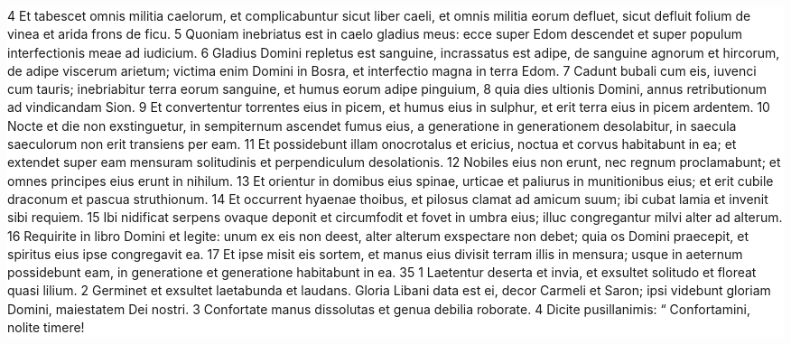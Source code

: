 4 Et tabescet omnis militia caelorum,
et complicabuntur sicut liber caeli, et omnis militia eorum defluet,
sicut defluit folium de vinea et arida frons de ficu.
5 Quoniam inebriatus est in caelo gladius meus:
ecce super Edom descendet
et super populum interfectionis meae ad iudicium.
6 Gladius Domini repletus est sanguine,
incrassatus est adipe,
de sanguine agnorum et hircorum, de adipe viscerum arietum;
victima enim Domini in Bosra,
et interfectio magna in terra Edom.
7 Cadunt bubali cum eis,
iuvenci cum tauris;
inebriabitur terra eorum sanguine,
et humus eorum adipe pinguium,
8 quia dies ultionis Domini,
annus retributionum ad vindicandam Sion.
9 Et convertentur torrentes eius in picem,
et humus eius in sulphur,
et erit terra eius in picem ardentem.
10 Nocte et die non exstinguetur,
in sempiternum ascendet fumus eius,
a generatione in generationem desolabitur,
in saecula saeculorum non erit transiens per eam.
11 Et possidebunt illam onocrotalus et ericius,
noctua et corvus habitabunt in ea;
et extendet super eam mensuram solitudinis
et perpendiculum desolationis.
12 Nobiles eius non erunt,
nec regnum proclamabunt;
et omnes principes eius erunt in nihilum.
13 Et orientur in domibus eius spinae,
urticae et paliurus in munitionibus eius;
et erit cubile draconum
et pascua struthionum.
14 Et occurrent hyaenae thoibus,
et pilosus clamat ad amicum suum;
ibi cubat lamia
et invenit sibi requiem.
15 Ibi nidificat serpens ovaque deponit
et circumfodit et fovet in umbra eius;
illuc congregantur milvi alter ad alterum.
16 Requirite in libro Domini et legite:
unum ex eis non deest,
alter alterum exspectare non debet;
quia os Domini praecepit,
et spiritus eius ipse congregavit ea.
17 Et ipse misit eis sortem,
et manus eius divisit terram illis in mensura;
usque in aeternum possidebunt eam,
in generatione et generatione habitabunt in ea.
35
1 Laetentur deserta et invia,
et exsultet solitudo et floreat quasi lilium.
2 Germinet et exsultet
laetabunda et laudans.
Gloria Libani data est ei,
decor Carmeli et Saron;
ipsi videbunt gloriam Domini,
maiestatem Dei nostri.
3 Confortate manus dissolutas
et genua debilia roborate.
4 Dicite pusillanimis:
“ Confortamini, nolite timere!